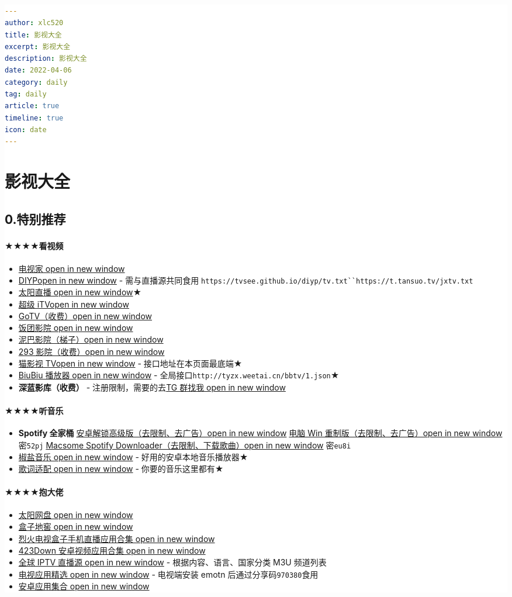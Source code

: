 ```yaml
---
author: xlc520
title: 影视大全
excerpt: 影视大全
description: 影视大全
date: 2022-04-06
category: daily
tag: daily
article: true
timeline: true
icon: date
---
```


# 影视大全

## 0.特别推荐

#### ★★★★看视频

- [电视家 open in new window](https://www.idianshijia.com/)
- [DIYPopen in new window](https://sharerw.lanzoui.com/b0aevufxe) -
  需与直播源共同食用 `https://tvsee.github.io/diyp/tv.txt``https://t.tansuo.tv/jxtv.txt`
- [太阳直播 open in new window](https://teyonds.lanzoux.com/tytv)★
- [超级 iTVopen in new window](https://teyonds.lanzouw.com/i6Sr3zzmqkd)
- [GoTV（收费）open in new window](http://www.iptv16.com/downloads/)
- [饭团影院 open in new window](https://fantuan.tv/APP/)
- [泥巴影院（梯子）open in new window](https://www.nbyy.tv/)
- [293 影院（收费）open in new window](http://www.293vod.com/zy.html)
- [猫影视 TVopen in new window](https://tansuo.lanzoub.com/b01592xri) - 接口地址在本页面最底端★
- [BiuBiu 播放器 open in new window](https://teyonds.lanzouw.com/itX9C025l3ob) -
  全局接口`http://tyzx.weetai.cn/bbtv/1.json`★
- **深蓝影库（收费）** - 注册限制，需要的去[TG 群找我 open in new window](https://t.me/tansuo)

#### ★★★★听音乐

- **Spotify 全家桶**
  [安卓解锁高级版（去限制、去广告）open in new window](https://423down.lanzouo.com/b0f2b551a)
  [电脑 Win 重制版（去限制、去广告）open in new window](https://wwa.lanzouo.com/iwrCttph8uj)密`52pj`
  [Macsome Spotify Downloader（去限制、下载歌曲）open in new window](https://pan.baidu.com/s/1_R7sPf3uxiig52e-xBsfeA?pwd=eu8i)
  密`eu8i`
- [椒盐音乐 open in new window](https://moriafly.xyz/HiMoriafly/salt-player/) - 好用的安卓本地音乐播放器★
- [歌词适配 open in new window](https://gcsp.lanzouo.com/i21EBzigi7e) - 你要的音乐这里都有★

#### ★★★★抱大佬

- [太阳网盘 open in new window](http://teyonds.ysepan.com/)
- [盒子地窖 open in new window](http://www.wmsio.cn/)
- [烈火电视盒子手机直播应用合集 open in new window](https://apphot.cc/27447.html)
- [423Down 安卓视频应用合集 open in new window](https://423down.lanzouo.com/b0f1944aj)
- [全球 IPTV 直播源 open in new window](https://github.com/iptv-org/iptv) - 根据内容、语言、国家分类 M3U 频道列表
- [电视应用精选 open in new window](https://app.emotn.com/share) - 电视端安装 emotn 后通过分享码`970380`食用
- [安卓应用集合 open in new window](https://tansuo.lanzoub.com/b01592xri)
